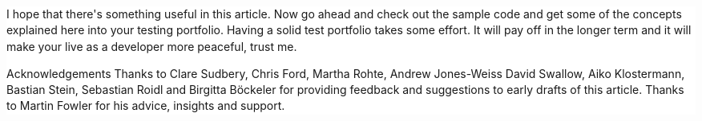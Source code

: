 I hope that there's something useful in this article. Now go ahead and check out the sample code and get some of the concepts explained here into your testing portfolio. Having a solid test portfolio takes some effort. It will pay off in the longer term and it will make your live as a developer more peaceful, trust me.

Acknowledgements
Thanks to Clare Sudbery, Chris Ford, Martha Rohte, Andrew Jones-Weiss David Swallow, Aiko Klostermann, Bastian Stein, Sebastian Roidl and Birgitta Böckeler for providing feedback and suggestions to early drafts of this article. Thanks to Martin Fowler for his advice, insights and support.
